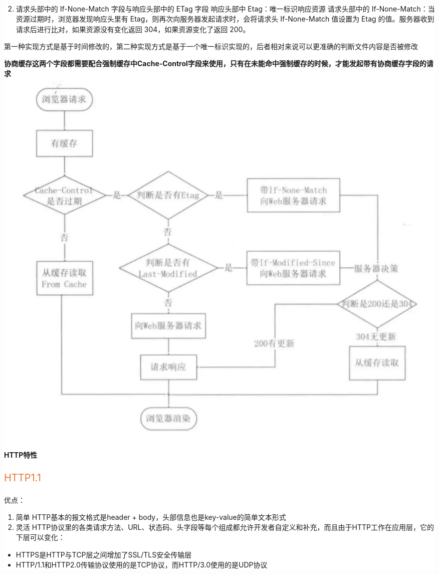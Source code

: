 2. 请求头部中的 If-None-Match 字段与响应头部中的 ETag 字段
响应头部中 Etag：唯一标识响应资源
请求头部中的 If-None-Match：当资源过期时，浏览器发现响应头里有 Etag，则再次向服务器发起请求时，会将请求头 If-None-Match 值设置为 Etag 的值。服务器收到请求后进行比对，如果资源没有变化返回 304，如果资源变化了返回 200。

第一种实现方式是基于时间修改的，第二种实现方式是基于一个唯一标识实现的，后者相对来说可以更准确的判断文件内容是否被修改

**协商缓存这两个字段都需要配合强制缓存中Cache-Control字段来使用，只有在未能命中强制缓存的时候，才能发起带有协商缓存字段的请求**
![](media/16866513494376/16870872556722.png)

#### HTTP特性

<p style="font-size: 20px; color: #e87636;"> HTTP1.1</p> 

优点：
1. 简单
HTTP基本的报文格式是header + body，头部信息也是key-value的简单文本形式
2. 灵活
HTTP协议里的各类请求方法、URL、状态码、头字段等每个组成都允许开发者自定义和补充，而且由于HTTP工作在应用层，它的下层可以变化：
* HTTPS是HTTP与TCP层之间增加了SSL/TLS安全传输层
* HTTP/1.1和HTTP2.0传输协议使用的是TCP协议，而HTTP/3.0使用的是UDP协议
